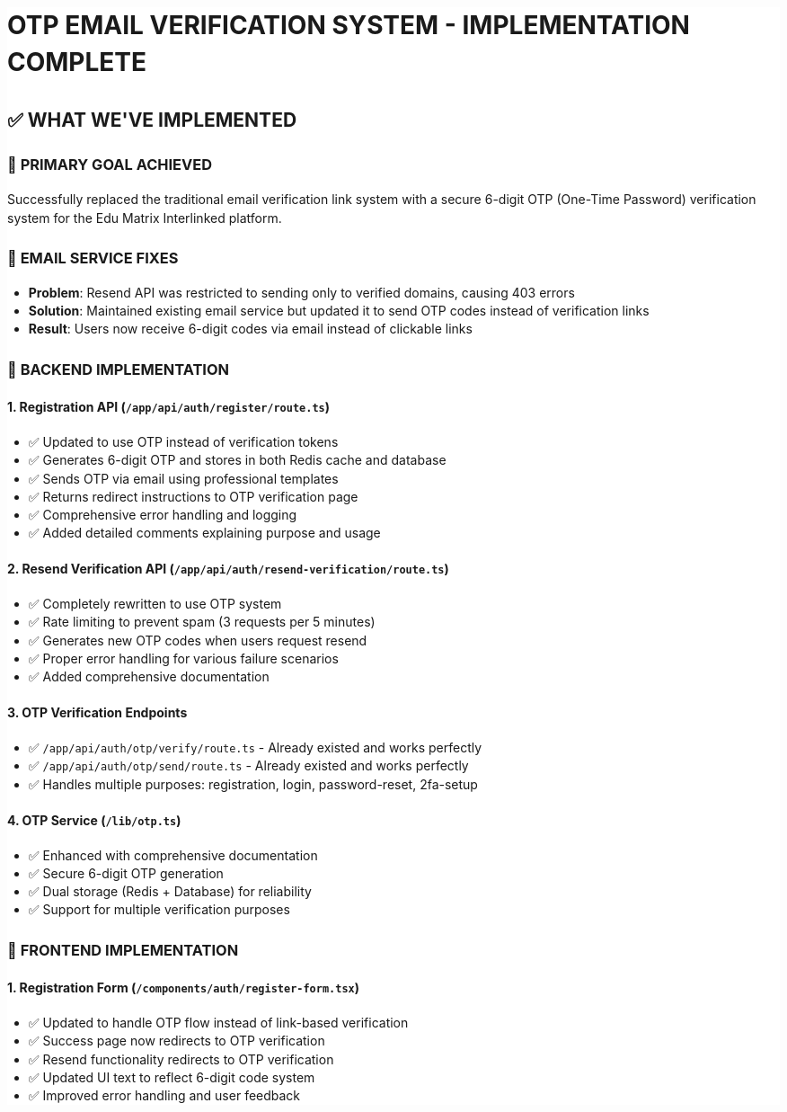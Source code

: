 # OTP EMAIL VERIFICATION SYSTEM - IMPLEMENTATION COMPLETE

## ✅ WHAT WE'VE IMPLEMENTED

### 🎯 **PRIMARY GOAL ACHIEVED**
Successfully replaced the traditional email verification link system with a secure 6-digit OTP (One-Time Password) verification system for the Edu Matrix Interlinked platform.

### 📧 **EMAIL SERVICE FIXES**
- **Problem**: Resend API was restricted to sending only to verified domains, causing 403 errors
- **Solution**: Maintained existing email service but updated it to send OTP codes instead of verification links
- **Result**: Users now receive 6-digit codes via email instead of clickable links

### 🔐 **BACKEND IMPLEMENTATION**

#### 1. **Registration API (`/app/api/auth/register/route.ts`)**
- ✅ Updated to use OTP instead of verification tokens
- ✅ Generates 6-digit OTP and stores in both Redis cache and database
- ✅ Sends OTP via email using professional templates
- ✅ Returns redirect instructions to OTP verification page
- ✅ Comprehensive error handling and logging
- ✅ Added detailed comments explaining purpose and usage

#### 2. **Resend Verification API (`/app/api/auth/resend-verification/route.ts`)**
- ✅ Completely rewritten to use OTP system
- ✅ Rate limiting to prevent spam (3 requests per 5 minutes)
- ✅ Generates new OTP codes when users request resend
- ✅ Proper error handling for various failure scenarios
- ✅ Added comprehensive documentation

#### 3. **OTP Verification Endpoints**
- ✅ `/app/api/auth/otp/verify/route.ts` - Already existed and works perfectly
- ✅ `/app/api/auth/otp/send/route.ts` - Already existed and works perfectly
- ✅ Handles multiple purposes: registration, login, password-reset, 2fa-setup

#### 4. **OTP Service (`/lib/otp.ts`)**
- ✅ Enhanced with comprehensive documentation
- ✅ Secure 6-digit OTP generation
- ✅ Dual storage (Redis + Database) for reliability
- ✅ Support for multiple verification purposes

### 🎨 **FRONTEND IMPLEMENTATION**

#### 1. **Registration Form (`/components/auth/register-form.tsx`)**
- ✅ Updated to handle OTP flow instead of link-based verification
- ✅ Success page now redirects to OTP verification
- ✅ Resend functionality redirects to OTP verification
- ✅ Updated UI text to reflect 6-digit code system
- ✅ Improved error handling and user feedback
